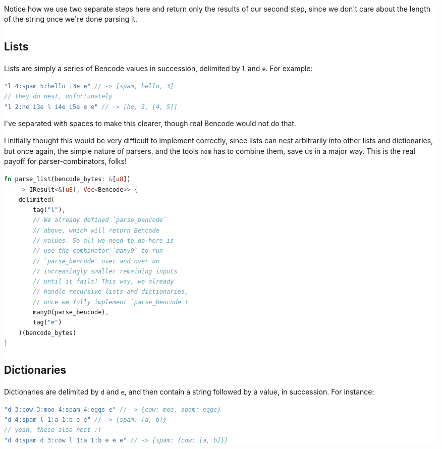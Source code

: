 Notice how we use two separate steps here and return only the results of our
second step, since we don't care about the length of the string once we're done
parsing it.

## Lists

Lists are simply a series of Bencode values in succession, delimited
by `l` and `e`. For example:

```rust
"l 4:spam 5:hello i3e e" // -> [spam, hello, 3]
// they do nest, unfortunately
"l 2:he i3e l i4e i5e e e" // -> [he, 3, [4, 5]]
```

I've separated with spaces to make this clearer, though real Bencode would not
do that.

I initially thought this would be very difficult to implement correctly, since
lists can nest arbitrarily into other lists and dictionaries, but once again,
the simple nature of parsers, and the tools `nom` has to combine them, save us
in a major way. This is the real payoff for parser-combinators, folks!

```rust
fn parse_list(bencode_bytes: &[u8])
    -> IResult<&[u8], Vec<Bencode>> {
    delimited(
        tag("l"),
        // We already defined `parse_bencode`
        // above, which will return Bencode
        // values. So all we need to do here is
        // use the combinator `many0` to run
        // `parse_bencode` over and over on
        // increasingly smaller remaining inputs
        // until it fails! This way, we already
        // handle recursive lists and dictionaries,
        // once we fully implement `parse_bencode`!
        many0(parse_bencode),
        tag("e")
    )(bencode_bytes)
}
```

## Dictionaries

Dictionaries are delimited by `d` and `e`, and then contain a string
followed by a value, in succession. For instance:

```rust
"d 3:cow 3:moo 4:spam 4:eggs e" // -> {cow: moo, spam: eggs}
"d 4:spam l 1:a 1:b e e" // -> {spam: [a, b]}
// yeah, these also nest :(
"d 4:spam d 3:cow l 1:a 1:b e e e" // -> {spam: {cow: [a, b]}}
```
